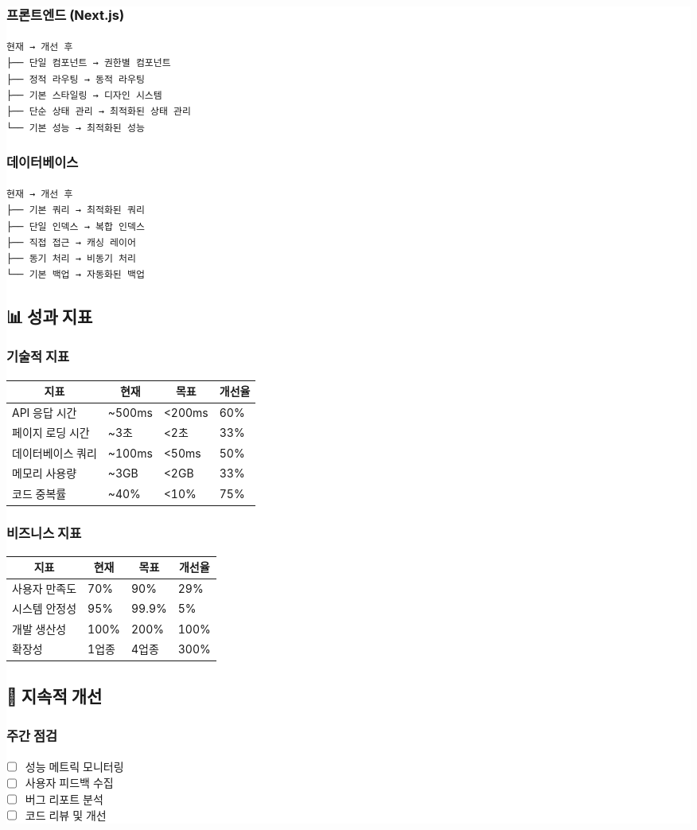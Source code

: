 ### 프론트엔드 (Next.js)
```
현재 → 개선 후
├── 단일 컴포넌트 → 권한별 컴포넌트
├── 정적 라우팅 → 동적 라우팅
├── 기본 스타일링 → 디자인 시스템
├── 단순 상태 관리 → 최적화된 상태 관리
└── 기본 성능 → 최적화된 성능
```

### 데이터베이스
```
현재 → 개선 후
├── 기본 쿼리 → 최적화된 쿼리
├── 단일 인덱스 → 복합 인덱스
├── 직접 접근 → 캐싱 레이어
├── 동기 처리 → 비동기 처리
└── 기본 백업 → 자동화된 백업
```

## 📊 성과 지표

### 기술적 지표
| 지표 | 현재 | 목표 | 개선율 |
|------|------|------|--------|
| API 응답 시간 | ~500ms | <200ms | 60% |
| 페이지 로딩 시간 | ~3초 | <2초 | 33% |
| 데이터베이스 쿼리 | ~100ms | <50ms | 50% |
| 메모리 사용량 | ~3GB | <2GB | 33% |
| 코드 중복률 | ~40% | <10% | 75% |

### 비즈니스 지표
| 지표 | 현재 | 목표 | 개선율 |
|------|------|------|--------|
| 사용자 만족도 | 70% | 90% | 29% |
| 시스템 안정성 | 95% | 99.9% | 5% |
| 개발 생산성 | 100% | 200% | 100% |
| 확장성 | 1업종 | 4업종 | 300% |

## 🔄 지속적 개선

### 주간 점검
- [ ] 성능 메트릭 모니터링
- [ ] 사용자 피드백 수집
- [ ] 버그 리포트 분석
- [ ] 코드 리뷰 및 개선
